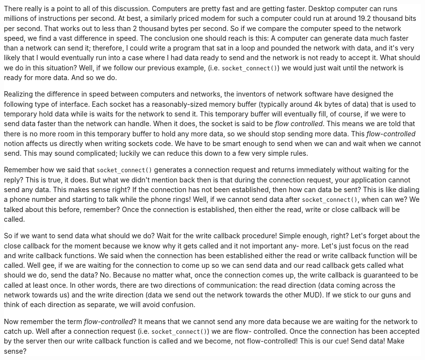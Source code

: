 There really is a point to all of this discussion. Computers are pretty
fast and are getting faster. Desktop computer can runs millions of
instructions per second. At best, a similarly priced modem for such a
computer could run at around 19.2 thousand bits per second. That works
out to less than 2 thousand bytes per second. So if we compare the computer
speed to the network speed, we find a vast difference in speed. The
conclusion one should reach is this: A computer can generate data much
faster than a network can send it; therefore, I could write a program
that sat in a loop and pounded the network with data, and it's very likely
that I would eventually run into a case where I had data ready to send and
the network is not ready to accept it. What should we do in this situation?
Well, if we follow our previous example, (i.e. `socket_connect()`) we would just
wait until the network is ready for more data. And so we do.

Realizing the difference in speed between computers and networks, the
inventors of network software have designed the following type of interface.
Each socket has a reasonably-sized memory buffer (typically around 4k
bytes of data) that is used to temporary hold data while is waits for the
network to send it. This temporary buffer will eventually fill, of course,
if we were to send data faster than the network can handle. When it does, the
socket is said to be _flow controlled_. This means we are told that there is
no more room in this temporary buffer to hold any more data, so we should
stop sending more data. This _flow-controlled_ notion affects us directly
when writing sockets code. We have to be smart enough to send when we
can and wait when we cannot send. This may sound complicated; luckily
we can reduce this down to a few very simple rules.

Remember how we said that `socket_connect()` generates a connection request and
returns immediately without waiting for the reply? This is true, it does.
But what we didn't mention back then is that during the connection request,
your application cannot send any data. This makes sense right? If the
connection has not been established, then how can data be sent? This is
like dialing a phone number and starting to talk while the phone rings!
Well, if we cannot send data after `socket_connect()`, when can we? We talked
about this before, remember? Once the connection is established, then
either the read, write or close callback will be called.

So if we want to send data what should we do? Wait for the write callback
procedure! Simple enough, right? Let's forget about the close callback
for the moment because we know why it gets called and it not important any-
more. Let's just focus on the read and write callback functions. We said
when the connection has been established either the read or write callback
function will be called. Well gee, if we are waiting for the connection
to come up so we can send data and our read callback gets called what should
we do, send the data? No. Because no matter what, once the connection
comes up, the write callback is guaranteed to be called at least once.
In other words, there are two directions of communication: the read direction
(data coming across the network towards us) and the write direction (data we
send out the network towards the other MUD). If we stick to our guns
and think of each direction as separate, we will avoid confusion.

Now remember the term _flow-controlled_? It means that we cannot send any
more data because we are waiting for the network to catch up. Well
after a connection request (i.e. `socket_connect()`) we are flow-
controlled. Once the connection has been accepted by the server then
our write callback function is called and we become, not flow-controlled!
This is our cue! Send data! Make sense?
